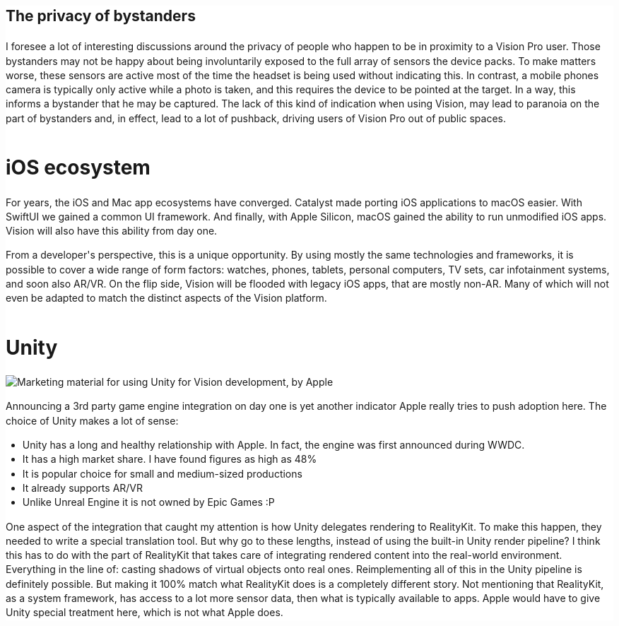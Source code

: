 ## The privacy of bystanders

I foresee a lot of interesting discussions around the privacy of people who happen to be in proximity to a Vision Pro 
user. Those bystanders may not be happy about being involuntarily exposed to the full array of sensors the device packs. 
To make matters worse, these sensors are active most of the time the headset is being used without indicating this. 
In contrast, a mobile phones camera is typically only active while a photo is taken, and this requires the device to be 
pointed at the target. In a way, this informs a bystander that he may be captured. The lack of this kind of indication 
when using Vision, may lead to paranoia on the part of bystanders and, in effect, lead to a lot of pushback, driving 
users of Vision Pro out of public spaces.

# iOS ecosystem

For years, the iOS and Mac app ecosystems have converged. Catalyst made porting iOS applications to macOS easier. With 
SwiftUI we gained a common UI framework. And finally, with Apple Silicon, macOS gained the ability to run unmodified 
iOS  apps. Vision will also have this ability from day one.  

From a developer's perspective, this is a unique opportunity. By using mostly the same technologies and frameworks, it 
is possible to cover a wide range of form factors: watches, phones, tablets, personal computers, TV sets, car 
infotainment systems, and soon also AR/VR. On the flip side, Vision will be flooded with legacy iOS apps, that are 
mostly non-AR. Many of which will not even be adapted to match the distinct aspects of the Vision platform.

# Unity

<img src="/assets/2023-07-11-wwdc23-vision/unity.jpg" alt="Marketing material for using Unity for Vision development, by Apple" style="width: 100%"/>

Announcing a 3rd party game engine integration on day one is yet another indicator Apple really tries to push adoption 
here. The choice of Unity makes a lot of sense:

* Unity has a long and healthy relationship with Apple. In fact, the engine was first announced during WWDC.
* It has a high market share. I have found figures as high as 48%
* It is popular choice for small and medium-sized productions
* It already supports AR/VR
* Unlike Unreal Engine it is not owned by Epic Games :P

One aspect of the integration that caught my attention is how Unity delegates rendering to RealityKit. To make this 
happen, they needed to write a special translation tool. But why go to these lengths, instead of using the built-in 
Unity render pipeline? I think this has to do with the part of RealityKit that takes care of integrating rendered 
content into the real-world environment. Everything in the line of: casting shadows of virtual objects onto real ones. 
Reimplementing all of this in the Unity pipeline is definitely possible. But making it 100% match what  RealityKit does 
is a completely different story. Not mentioning that RealityKit, as a system framework, has access to a lot more sensor 
data, then what is typically available to apps. Apple would have to give Unity special treatment here, which is not 
what Apple does. 